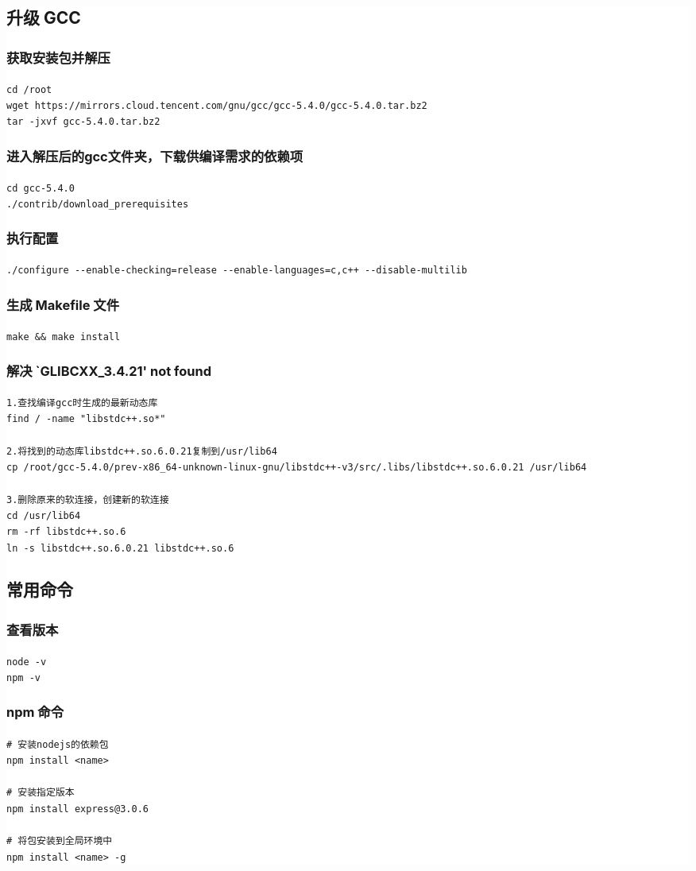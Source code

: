 ## 升级 GCC

### 获取安装包并解压
	cd /root
	wget https://mirrors.cloud.tencent.com/gnu/gcc/gcc-5.4.0/gcc-5.4.0.tar.bz2
	tar -jxvf gcc-5.4.0.tar.bz2

### 进入解压后的gcc文件夹，下载供编译需求的依赖项
	cd gcc-5.4.0
	./contrib/download_prerequisites

### 执行配置
	./configure --enable-checking=release --enable-languages=c,c++ --disable-multilib

### 生成 Makefile 文件
	make && make install

### 解决 `GLIBCXX_3.4.21' not found

	1.查找编译gcc时生成的最新动态库
	find / -name "libstdc++.so*"

	2.将找到的动态库libstdc++.so.6.0.21复制到/usr/lib64
	cp /root/gcc-5.4.0/prev-x86_64-unknown-linux-gnu/libstdc++-v3/src/.libs/libstdc++.so.6.0.21 /usr/lib64

	3.删除原来的软连接，创建新的软连接
	cd /usr/lib64
	rm -rf libstdc++.so.6
	ln -s libstdc++.so.6.0.21 libstdc++.so.6

## 常用命令

### 查看版本
	node -v
	npm -v

### npm 命令

	# 安装nodejs的依赖包
	npm install <name>

	# 安装指定版本
	npm install express@3.0.6
	
	# 将包安装到全局环境中
	npm install <name> -g
	